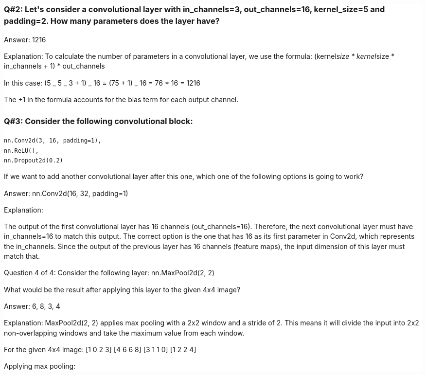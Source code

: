 ### Q#2: Let's consider a convolutional layer with in_channels=3, out_channels=16, kernel_size=5 and padding=2. How many parameters does the layer have?

Answer: 1216

Explanation: To calculate the number of parameters in a convolutional layer, we use the formula:
(kernel*size * kernel*size * in_channels + 1) \* out_channels

In this case:
(5 _ 5 _ 3 + 1) _ 16 = (75 + 1) _ 16 = 76 \* 16 = 1216

The +1 in the formula accounts for the bias term for each output channel.

### Q#3: Consider the following convolutional block:

```
nn.Conv2d(3, 16, padding=1),
nn.ReLU(),
nn.Dropout2d(0.2)
```

If we want to add another convolutional layer after this one, which one of the following options is going to work?

Answer: nn.Conv2d(16, 32, padding=1)

Explanation:

The output of the first convolutional layer has 16 channels (out_channels=16). Therefore, the next convolutional layer
must have in_channels=16 to match this output. The correct option is the one that has 16 as its first parameter in
Conv2d, which represents the in_channels. Since the output of the previous layer has 16 channels (feature maps), the
input dimension of this layer must match that.

Question 4 of 4:
Consider the following layer:
nn.MaxPool2d(2, 2)

What would be the result after applying this layer to the given 4x4 image?

Answer: 6, 8, 3, 4

Explanation:
MaxPool2d(2, 2) applies max pooling with a 2x2 window and a stride of 2. This means it will divide the input into 2x2
non-overlapping windows and take the maximum value from each window.

For the given 4x4 image:
[1 0 2 3]
[4 6 6 8]
[3 1 1 0]
[1 2 2 4]

Applying max pooling:
